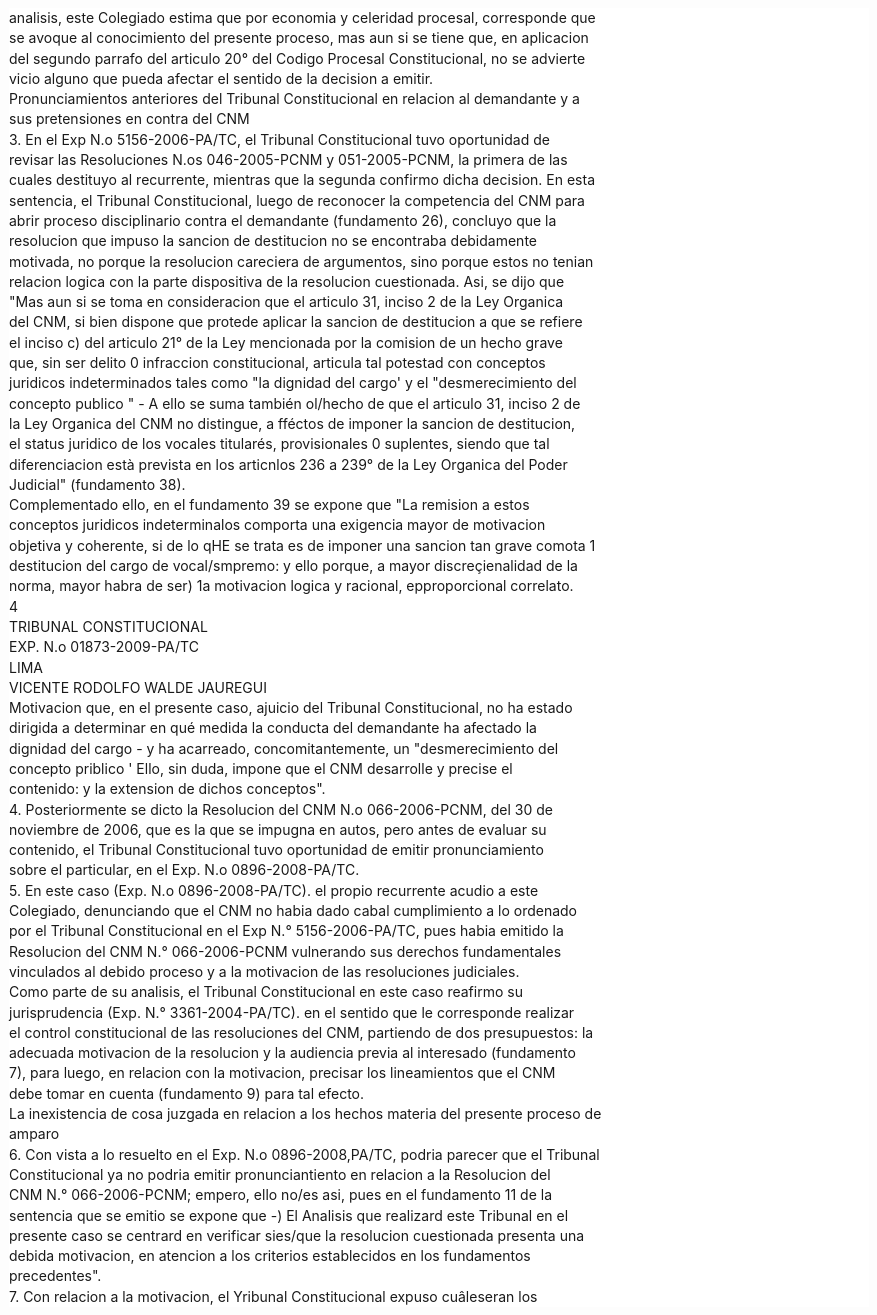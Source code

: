 analisis, este Colegiado estima que por economia y celeridad procesal, corresponde que  
se avoque al conocimiento del presente proceso, mas aun si se tiene que, en aplicacion  
del segundo parrafo del articulo 20° del Codigo Procesal Constitucional, no se advierte  
vicio alguno que pueda afectar el sentido de la decision a emitir.  
Pronunciamientos anteriores del Tribunal Constitucional en relacion al demandante y a  
sus pretensiones en contra del CNM  
3. En el Exp N.o 5156-2006-PA/TC, el Tribunal Constitucional tuvo oportunidad de  
revisar las Resoluciones N.os 046-2005-PCNM y 051-2005-PCNM, la primera de las  
cuales destituyo al recurrente, mientras que la segunda confirmo dicha decision. En esta  
sentencia, el Tribunal Constitucional, luego de reconocer la competencia del CNM para  
abrir proceso disciplinario contra el demandante (fundamento 26), concluyo que la  
resolucion que impuso la sancion de destitucion no se encontraba debidamente  
motivada, no porque la resolucion careciera de argumentos, sino porque estos no tenian  
relacion logica con la parte dispositiva de la resolucion cuestionada. Asi, se dijo que  
"Mas aun si se toma en consideracion que el articulo 31, inciso 2 de la Ley Organica  
del CNM, si bien dispone que protede aplicar la sancion de destitucion a que se refiere  
el inciso c) del articulo 21° de la Ley mencionada por la comision de un hecho grave  
que, sin ser delito 0 infraccion constitucional, articula tal potestad con conceptos  
juridicos indeterminados tales como "la dignidad del cargo' y el "desmerecimiento del  
concepto publico " - A ello se suma también ol/hecho de que el articulo 31, inciso 2 de  
la Ley Organica del CNM no distingue, a fféctos de imponer la sancion de destitucion,  
el status juridico de los vocales titularés, provisionales 0 suplentes, siendo que tal  
diferenciacion està prevista en los articnlos 236 a 239° de la Ley Organica del Poder  
Judicial" (fundamento 38).  
Complementado ello, en el fundamento 39 se expone que "La remision a estos  
conceptos juridicos indeterminalos comporta una exigencia mayor de motivacion  
objetiva y coherente, si de lo qHE se trata es de imponer una sancion tan grave comota 1  
destitucion del cargo de vocal/smpremo: y ello porque, a mayor discreçienalidad de la  
norma, mayor habra de ser) 1a motivacion logica y racional, epproporcional correlato.  
4  
TRIBUNAL CONSTITUCIONAL  
EXP. N.o 01873-2009-PA/TC  
LIMA  
VICENTE RODOLFO WALDE JAUREGUI  
Motivacion que, en el presente caso, ajuicio del Tribunal Constitucional, no ha estado  
dirigida a determinar en qué medida la conducta del demandante ha afectado la  
dignidad del cargo - y ha acarreado, concomitantemente, un "desmerecimiento del  
concepto priblico ' Ello, sin duda, impone que el CNM desarrolle y precise el  
contenido: y la extension de dichos conceptos".  
4. Posteriormente se dicto la Resolucion del CNM N.o 066-2006-PCNM, del 30 de  
noviembre de 2006, que es la que se impugna en autos, pero antes de evaluar su  
contenido, el Tribunal Constitucional tuvo oportunidad de emitir pronunciamiento  
sobre el particular, en el Exp. N.o 0896-2008-PA/TC.  
5. En este caso (Exp. N.o 0896-2008-PA/TC). el propio recurrente acudio a este  
Colegiado, denunciando que el CNM no habia dado cabal cumplimiento a lo ordenado  
por el Tribunal Constitucional en el Exp N.° 5156-2006-PA/TC, pues habia emitido la  
Resolucion del CNM N.° 066-2006-PCNM vulnerando sus derechos fundamentales  
vinculados al debido proceso y a la motivacion de las resoluciones judiciales.  
Como parte de su analisis, el Tribunal Constitucional en este caso reafirmo su  
jurisprudencia (Exp. N.° 3361-2004-PA/TC). en el sentido que le corresponde realizar  
el control constitucional de las resoluciones del CNM, partiendo de dos presupuestos: la  
adecuada motivacion de la resolucion y la audiencia previa al interesado (fundamento  
7), para luego, en relacion con la motivacion, precisar los lineamientos que el CNM  
debe tomar en cuenta (fundamento 9) para tal efecto.  
La inexistencia de cosa juzgada en relacion a los hechos materia del presente proceso de  
amparo  
6. Con vista a lo resuelto en el Exp. N.o 0896-2008,PA/TC, podria parecer que el Tribunal  
Constitucional ya no podria emitir pronunciantiento en relacion a la Resolucion del  
CNM N.° 066-2006-PCNM; empero, ello no/es asi, pues en el fundamento 11 de la  
sentencia que se emitio se expone que -) El Analisis que realizard este Tribunal en el  
presente caso se centrard en verificar sies/que la resolucion cuestionada presenta una  
debida motivacion, en atencion a los criterios establecidos en los fundamentos  
precedentes".  
7. Con relacion a la motivacion, el Yribunal Constitucional expuso cuâleseran los  